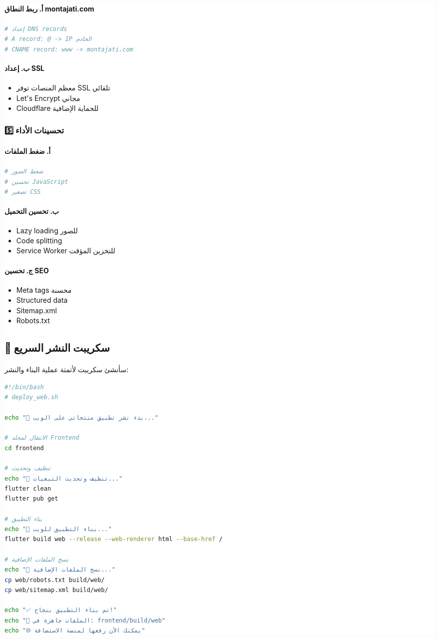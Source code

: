 #### أ. ربط النطاق montajati.com
```bash
# إعداد DNS records
# A record: @ -> IP الخادم
# CNAME record: www -> montajati.com
```

#### ب. إعداد SSL
- معظم المنصات توفر SSL تلقائي
- Let's Encrypt مجاني
- Cloudflare للحماية الإضافية

### 5️⃣ تحسينات الأداء

#### أ. ضغط الملفات
```bash
# ضغط الصور
# تحسين JavaScript
# تصغير CSS
```

#### ب. تحسين التحميل
- Lazy loading للصور
- Code splitting
- Service Worker للتخزين المؤقت

#### ج. تحسين SEO
- Meta tags محسنة
- Structured data
- Sitemap.xml
- Robots.txt

## 🚀 سكريبت النشر السريع

سأنشئ سكريبت لأتمتة عملية البناء والنشر:

```bash
#!/bin/bash
# deploy_web.sh

echo "🚀 بدء نشر تطبيق منتجاتي على الويب..."

# الانتقال لمجلد Frontend
cd frontend

# تنظيف وتحديث
echo "🧹 تنظيف وتحديث التبعيات..."
flutter clean
flutter pub get

# بناء التطبيق
echo "🔨 بناء التطبيق للويب..."
flutter build web --release --web-renderer html --base-href /

# نسخ الملفات الإضافية
echo "📁 نسخ الملفات الإضافية..."
cp web/robots.txt build/web/
cp web/sitemap.xml build/web/

echo "✅ تم بناء التطبيق بنجاح!"
echo "📁 الملفات جاهزة في: frontend/build/web"
echo "🌐 يمكنك الآن رفعها لمنصة الاستضافة"
```
